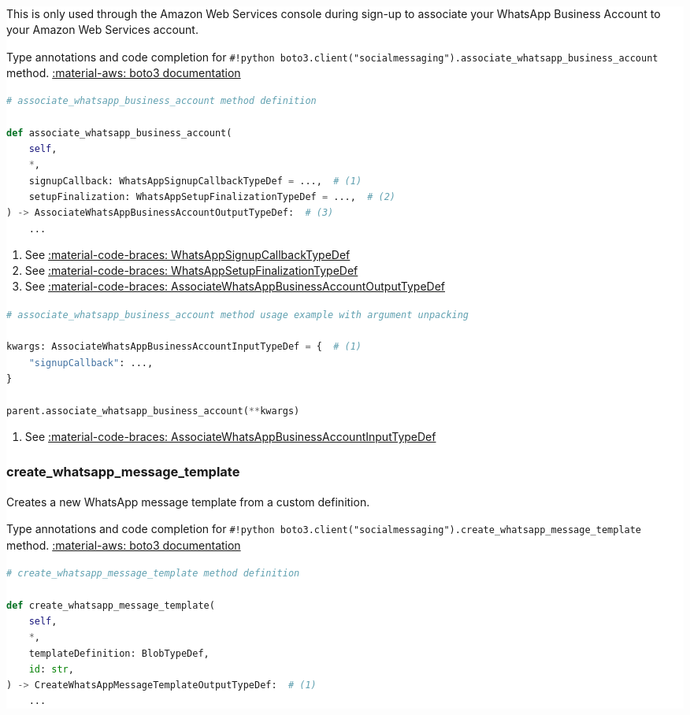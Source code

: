 This is only used through the Amazon Web Services console during sign-up to
associate your WhatsApp Business Account to your Amazon Web Services account.

Type annotations and code completion for `#!python boto3.client("socialmessaging").associate_whatsapp_business_account` method.
[:material-aws: boto3 documentation](https://boto3.amazonaws.com/v1/documentation/api/latest/reference/services/socialmessaging/client/associate_whatsapp_business_account.html)

```python
# associate_whatsapp_business_account method definition

def associate_whatsapp_business_account(
    self,
    *,
    signupCallback: WhatsAppSignupCallbackTypeDef = ...,  # (1)
    setupFinalization: WhatsAppSetupFinalizationTypeDef = ...,  # (2)
) -> AssociateWhatsAppBusinessAccountOutputTypeDef:  # (3)
    ...
```

1. See [:material-code-braces: WhatsAppSignupCallbackTypeDef](./type_defs.md#whatsappsignupcallbacktypedef)
2. See [:material-code-braces: WhatsAppSetupFinalizationTypeDef](./type_defs.md#whatsappsetupfinalizationtypedef)
3. See [:material-code-braces: AssociateWhatsAppBusinessAccountOutputTypeDef](./type_defs.md#associatewhatsappbusinessaccountoutputtypedef)


```python
# associate_whatsapp_business_account method usage example with argument unpacking

kwargs: AssociateWhatsAppBusinessAccountInputTypeDef = {  # (1)
    "signupCallback": ...,
}

parent.associate_whatsapp_business_account(**kwargs)
```

1. See [:material-code-braces: AssociateWhatsAppBusinessAccountInputTypeDef](./type_defs.md#associatewhatsappbusinessaccountinputtypedef)

### create\_whatsapp\_message\_template

Creates a new WhatsApp message template from a custom definition.

Type annotations and code completion for `#!python boto3.client("socialmessaging").create_whatsapp_message_template` method.
[:material-aws: boto3 documentation](https://boto3.amazonaws.com/v1/documentation/api/latest/reference/services/socialmessaging/client/create_whatsapp_message_template.html)

```python
# create_whatsapp_message_template method definition

def create_whatsapp_message_template(
    self,
    *,
    templateDefinition: BlobTypeDef,
    id: str,
) -> CreateWhatsAppMessageTemplateOutputTypeDef:  # (1)
    ...
```
